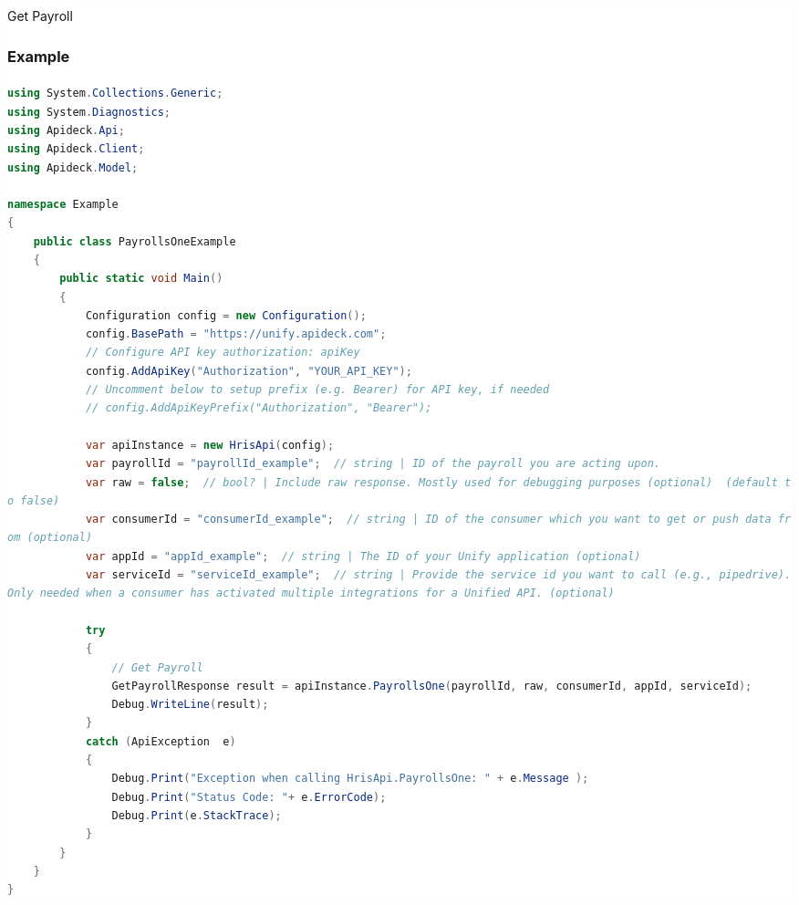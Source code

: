 Get Payroll

### Example
```csharp
using System.Collections.Generic;
using System.Diagnostics;
using Apideck.Api;
using Apideck.Client;
using Apideck.Model;

namespace Example
{
    public class PayrollsOneExample
    {
        public static void Main()
        {
            Configuration config = new Configuration();
            config.BasePath = "https://unify.apideck.com";
            // Configure API key authorization: apiKey
            config.AddApiKey("Authorization", "YOUR_API_KEY");
            // Uncomment below to setup prefix (e.g. Bearer) for API key, if needed
            // config.AddApiKeyPrefix("Authorization", "Bearer");

            var apiInstance = new HrisApi(config);
            var payrollId = "payrollId_example";  // string | ID of the payroll you are acting upon.
            var raw = false;  // bool? | Include raw response. Mostly used for debugging purposes (optional)  (default to false)
            var consumerId = "consumerId_example";  // string | ID of the consumer which you want to get or push data from (optional) 
            var appId = "appId_example";  // string | The ID of your Unify application (optional) 
            var serviceId = "serviceId_example";  // string | Provide the service id you want to call (e.g., pipedrive). Only needed when a consumer has activated multiple integrations for a Unified API. (optional) 

            try
            {
                // Get Payroll
                GetPayrollResponse result = apiInstance.PayrollsOne(payrollId, raw, consumerId, appId, serviceId);
                Debug.WriteLine(result);
            }
            catch (ApiException  e)
            {
                Debug.Print("Exception when calling HrisApi.PayrollsOne: " + e.Message );
                Debug.Print("Status Code: "+ e.ErrorCode);
                Debug.Print(e.StackTrace);
            }
        }
    }
}
```

